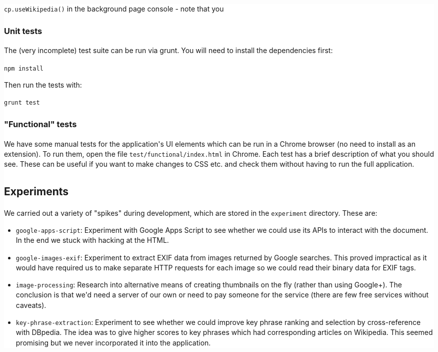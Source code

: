 ```cp.useWikipedia()``` in the background page console - note that you

### Unit tests

The (very incomplete) test suite can be run via grunt. You will need to
install the dependencies first:

    npm install

Then run the tests with:

    grunt test

### "Functional" tests

We have some manual tests for the application's UI elements which can
be run in a Chrome browser (no need to install as an extension). To run
them, open the file `test/functional/index.html` in Chrome. Each test
has a brief description of what you should see. These can be useful if
you want to make changes to CSS etc. and check them without having to
run the full application.

## Experiments

We carried out a variety of "spikes" during development, which are stored
in the `experiment` directory. These are:

*  `google-apps-script`: Experiment with Google Apps Script to see
   whether we could use its APIs to interact with the document. In the
   end we stuck with hacking at the HTML.

*  `google-images-exif`: Experiment to extract EXIF data from images
   returned by Google searches. This proved impractical as it would have
   required us to make separate HTTP requests for each image so we could
   read their binary data for EXIF tags.

*  `image-processing`: Research into alternative means of creating
   thumbnails on the fly (rather than using Google+). The conclusion
   is that we'd need a server of our own or need to pay someone for the
   service (there are few free services without caveats).

*  `key-phrase-extraction`: Experiment to see whether we could improve
   key phrase ranking and selection by cross-reference with DBpedia. The
   idea was to give higher scores to key phrases which had corresponding
   articles on Wikipedia. This seemed promising but we never incorporated
   it into the application.
